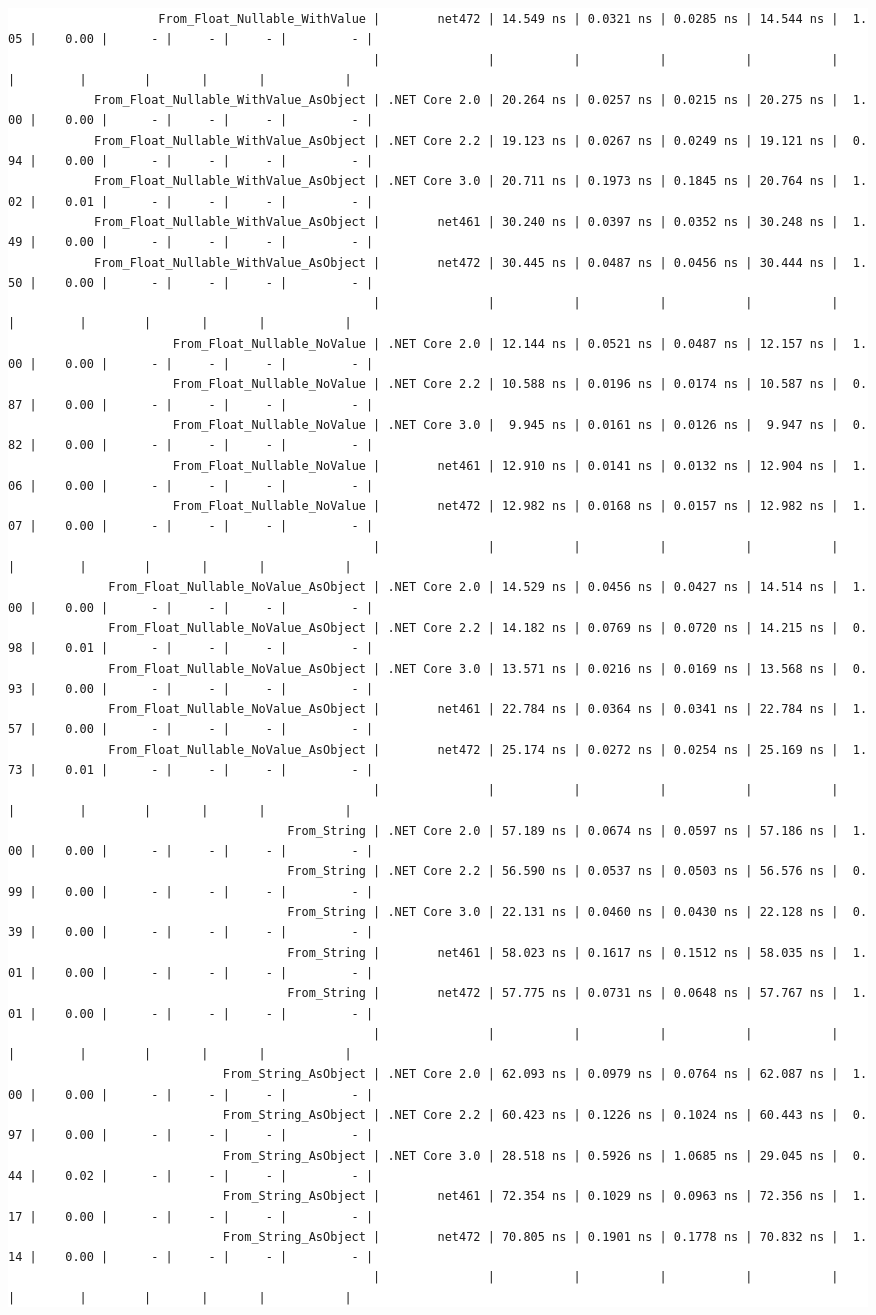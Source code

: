                         From_Float_Nullable_WithValue |        net472 | 14.549 ns | 0.0321 ns | 0.0285 ns | 14.544 ns |  1.05 |    0.00 |      - |     - |     - |         - |
                                                       |               |           |           |           |           |       |         |        |       |       |           |
                From_Float_Nullable_WithValue_AsObject | .NET Core 2.0 | 20.264 ns | 0.0257 ns | 0.0215 ns | 20.275 ns |  1.00 |    0.00 |      - |     - |     - |         - |
                From_Float_Nullable_WithValue_AsObject | .NET Core 2.2 | 19.123 ns | 0.0267 ns | 0.0249 ns | 19.121 ns |  0.94 |    0.00 |      - |     - |     - |         - |
                From_Float_Nullable_WithValue_AsObject | .NET Core 3.0 | 20.711 ns | 0.1973 ns | 0.1845 ns | 20.764 ns |  1.02 |    0.01 |      - |     - |     - |         - |
                From_Float_Nullable_WithValue_AsObject |        net461 | 30.240 ns | 0.0397 ns | 0.0352 ns | 30.248 ns |  1.49 |    0.00 |      - |     - |     - |         - |
                From_Float_Nullable_WithValue_AsObject |        net472 | 30.445 ns | 0.0487 ns | 0.0456 ns | 30.444 ns |  1.50 |    0.00 |      - |     - |     - |         - |
                                                       |               |           |           |           |           |       |         |        |       |       |           |
                           From_Float_Nullable_NoValue | .NET Core 2.0 | 12.144 ns | 0.0521 ns | 0.0487 ns | 12.157 ns |  1.00 |    0.00 |      - |     - |     - |         - |
                           From_Float_Nullable_NoValue | .NET Core 2.2 | 10.588 ns | 0.0196 ns | 0.0174 ns | 10.587 ns |  0.87 |    0.00 |      - |     - |     - |         - |
                           From_Float_Nullable_NoValue | .NET Core 3.0 |  9.945 ns | 0.0161 ns | 0.0126 ns |  9.947 ns |  0.82 |    0.00 |      - |     - |     - |         - |
                           From_Float_Nullable_NoValue |        net461 | 12.910 ns | 0.0141 ns | 0.0132 ns | 12.904 ns |  1.06 |    0.00 |      - |     - |     - |         - |
                           From_Float_Nullable_NoValue |        net472 | 12.982 ns | 0.0168 ns | 0.0157 ns | 12.982 ns |  1.07 |    0.00 |      - |     - |     - |         - |
                                                       |               |           |           |           |           |       |         |        |       |       |           |
                  From_Float_Nullable_NoValue_AsObject | .NET Core 2.0 | 14.529 ns | 0.0456 ns | 0.0427 ns | 14.514 ns |  1.00 |    0.00 |      - |     - |     - |         - |
                  From_Float_Nullable_NoValue_AsObject | .NET Core 2.2 | 14.182 ns | 0.0769 ns | 0.0720 ns | 14.215 ns |  0.98 |    0.01 |      - |     - |     - |         - |
                  From_Float_Nullable_NoValue_AsObject | .NET Core 3.0 | 13.571 ns | 0.0216 ns | 0.0169 ns | 13.568 ns |  0.93 |    0.00 |      - |     - |     - |         - |
                  From_Float_Nullable_NoValue_AsObject |        net461 | 22.784 ns | 0.0364 ns | 0.0341 ns | 22.784 ns |  1.57 |    0.00 |      - |     - |     - |         - |
                  From_Float_Nullable_NoValue_AsObject |        net472 | 25.174 ns | 0.0272 ns | 0.0254 ns | 25.169 ns |  1.73 |    0.01 |      - |     - |     - |         - |
                                                       |               |           |           |           |           |       |         |        |       |       |           |
                                           From_String | .NET Core 2.0 | 57.189 ns | 0.0674 ns | 0.0597 ns | 57.186 ns |  1.00 |    0.00 |      - |     - |     - |         - |
                                           From_String | .NET Core 2.2 | 56.590 ns | 0.0537 ns | 0.0503 ns | 56.576 ns |  0.99 |    0.00 |      - |     - |     - |         - |
                                           From_String | .NET Core 3.0 | 22.131 ns | 0.0460 ns | 0.0430 ns | 22.128 ns |  0.39 |    0.00 |      - |     - |     - |         - |
                                           From_String |        net461 | 58.023 ns | 0.1617 ns | 0.1512 ns | 58.035 ns |  1.01 |    0.00 |      - |     - |     - |         - |
                                           From_String |        net472 | 57.775 ns | 0.0731 ns | 0.0648 ns | 57.767 ns |  1.01 |    0.00 |      - |     - |     - |         - |
                                                       |               |           |           |           |           |       |         |        |       |       |           |
                                  From_String_AsObject | .NET Core 2.0 | 62.093 ns | 0.0979 ns | 0.0764 ns | 62.087 ns |  1.00 |    0.00 |      - |     - |     - |         - |
                                  From_String_AsObject | .NET Core 2.2 | 60.423 ns | 0.1226 ns | 0.1024 ns | 60.443 ns |  0.97 |    0.00 |      - |     - |     - |         - |
                                  From_String_AsObject | .NET Core 3.0 | 28.518 ns | 0.5926 ns | 1.0685 ns | 29.045 ns |  0.44 |    0.02 |      - |     - |     - |         - |
                                  From_String_AsObject |        net461 | 72.354 ns | 0.1029 ns | 0.0963 ns | 72.356 ns |  1.17 |    0.00 |      - |     - |     - |         - |
                                  From_String_AsObject |        net472 | 70.805 ns | 0.1901 ns | 0.1778 ns | 70.832 ns |  1.14 |    0.00 |      - |     - |     - |         - |
                                                       |               |           |           |           |           |       |         |        |       |       |           |